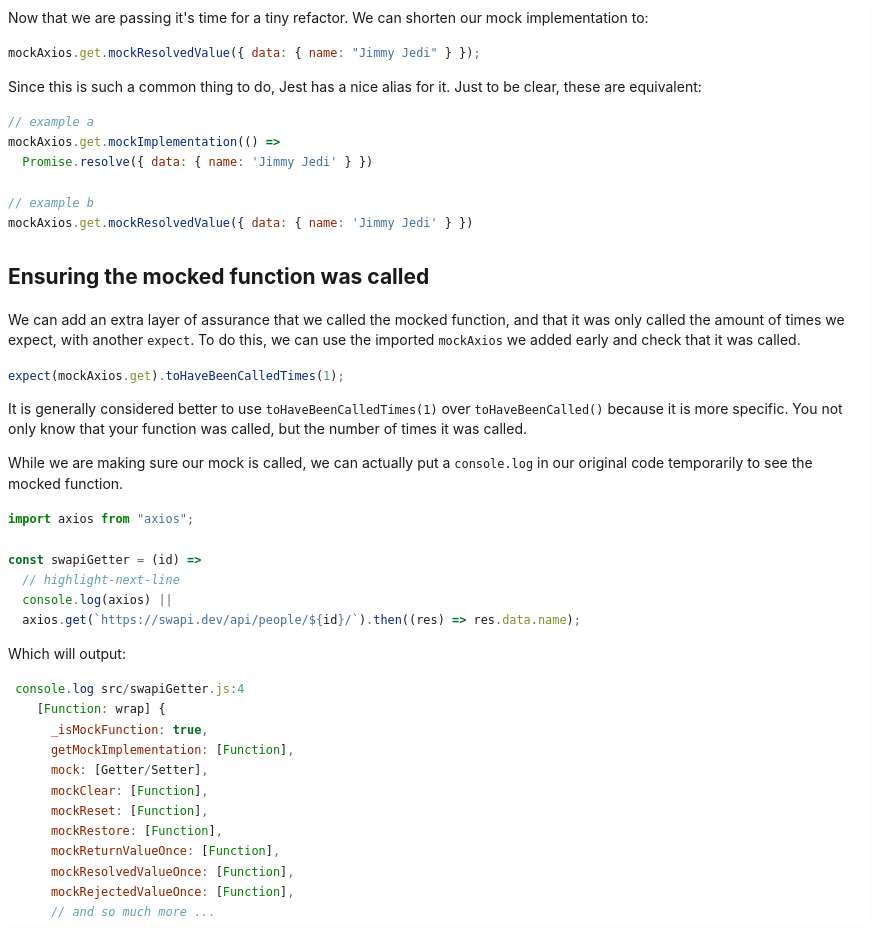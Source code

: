 Now that we are passing it's time for a tiny refactor. We can shorten our mock implementation to:

```js
mockAxios.get.mockResolvedValue({ data: { name: "Jimmy Jedi" } });
```

Since this is such a common thing to do, Jest has a nice alias for it. Just to be clear, these are equivalent:

```js
// example a
mockAxios.get.mockImplementation(() =>
  Promise.resolve({ data: { name: 'Jimmy Jedi' } })

// example b
mockAxios.get.mockResolvedValue({ data: { name: 'Jimmy Jedi' } })
```

## Ensuring the mocked function was called

We can add an extra layer of assurance that we called the mocked function, and that it was only called the amount of times we expect, with another `expect`. To do this, we can use the imported `mockAxios` we added early and check that it was called.

```js
expect(mockAxios.get).toHaveBeenCalledTimes(1);
```

It is generally considered better to use `toHaveBeenCalledTimes(1)` over `toHaveBeenCalled()` because it is more specific. You not only know that your function was called, but the number of times it was called.

While we are making sure our mock is called, we can actually put a `console.log` in our original code temporarily to see the mocked function.

```js
import axios from "axios";

const swapiGetter = (id) =>
  // highlight-next-line
  console.log(axios) ||
  axios.get(`https://swapi.dev/api/people/${id}/`).then((res) => res.data.name);
```

Which will output:

```js
 console.log src/swapiGetter.js:4
    [Function: wrap] {
      _isMockFunction: true,
      getMockImplementation: [Function],
      mock: [Getter/Setter],
      mockClear: [Function],
      mockReset: [Function],
      mockRestore: [Function],
      mockReturnValueOnce: [Function],
      mockResolvedValueOnce: [Function],
      mockRejectedValueOnce: [Function],
      // and so much more ...
```
